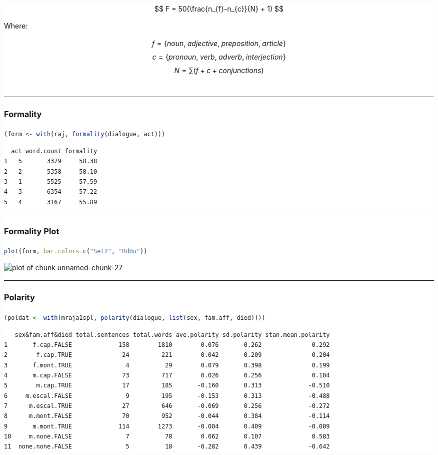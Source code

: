 $$ F = 50(\frac{n_{f}-n_{c}}{N} + 1) $$

Where:
<br>

$$ f = \left \{noun, \;adjective, \;preposition, \;article\right \} $$
$$ c = \left \{pronoun, \;verb, \;adverb, \;interjection\right \} $$
$$ N = \sum{(f \;+ \;c \;+ \;conjunctions)} $$
<br>

---

### Formality


```r
(form <- with(raj, formality(dialogue, act)))
```



```
  act word.count formality
1   5       3379     58.38
2   2       5358     58.10
3   1       5525     57.59
4   3       6354     57.22
5   4       3167     55.89
```



---

### Formality Plot


```r
plot(form, bar.colors=c("Set2", "RdBu"))
```

<img src="figure/unnamed-chunk-27.png" title="plot of chunk unnamed-chunk-27" alt="plot of chunk unnamed-chunk-27" style="display: block; margin: auto;" />


---

### Polarity


```r
(poldat <- with(mraja1spl, polarity(dialogue, list(sex, fam.aff, died))))
```

```
   sex&fam.aff&died total.sentences total.words ave.polarity sd.polarity stan.mean.polarity
1       f.cap.FALSE             158        1810        0.076       0.262              0.292
2        f.cap.TRUE              24         221        0.042       0.209              0.204
3       f.mont.TRUE               4          29        0.079       0.398              0.199
4       m.cap.FALSE              73         717        0.026       0.256              0.104
5        m.cap.TRUE              17         185       -0.160       0.313             -0.510
6     m.escal.FALSE               9         195       -0.153       0.313             -0.488
7      m.escal.TRUE              27         646       -0.069       0.256             -0.272
8      m.mont.FALSE              70         952       -0.044       0.384             -0.114
9       m.mont.TRUE             114        1273       -0.004       0.409             -0.009
10     m.none.FALSE               7          78        0.062       0.107              0.583
11  none.none.FALSE               5          18       -0.282       0.439             -0.642
```
